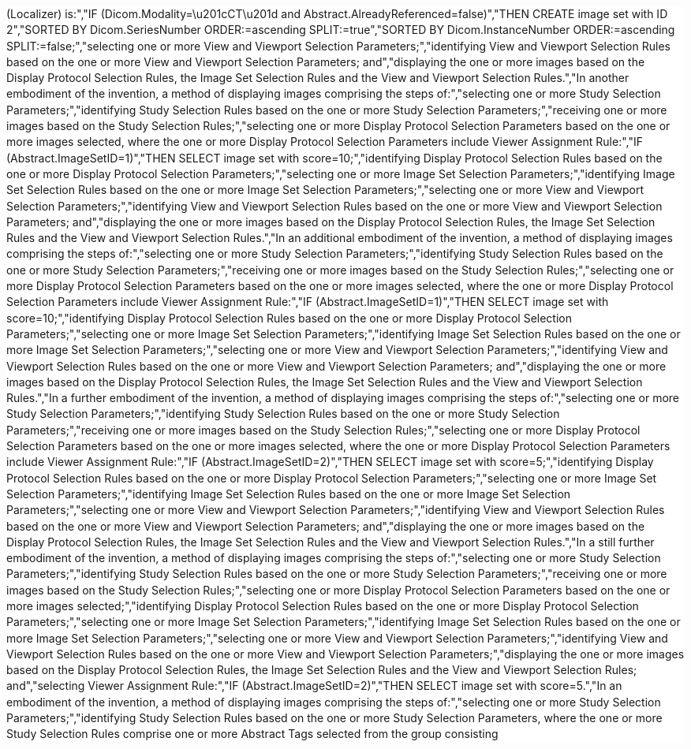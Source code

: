 (Localizer) is:","IF (Dicom.Modality=\u201cCT\u201d and Abstract.AlreadyReferenced=false)","THEN CREATE image set with ID 2","SORTED BY Dicom.SeriesNumber ORDER:=ascending SPLIT:=true","SORTED BY Dicom.InstanceNumber ORDER:=ascending SPLIT:=false;","selecting one or more View and Viewport Selection Parameters;","identifying View and Viewport Selection Rules based on the one or more View and Viewport Selection Parameters; and","displaying the one or more images based on the Display Protocol Selection Rules, the Image Set Selection Rules and the View and Viewport Selection Rules.","In another embodiment of the invention, a method of displaying images comprising the steps of:","selecting one or more Study Selection Parameters;","identifying Study Selection Rules based on the one or more Study Selection Parameters;","receiving one or more images based on the Study Selection Rules;","selecting one or more Display Protocol Selection Parameters based on the one or more images selected, where the one or more Display Protocol Selection Parameters include Viewer Assignment Rule:","IF (Abstract.ImageSetID=1)","THEN SELECT image set with score=10;","identifying Display Protocol Selection Rules based on the one or more Display Protocol Selection Parameters;","selecting one or more Image Set Selection Parameters;","identifying Image Set Selection Rules based on the one or more Image Set Selection Parameters;","selecting one or more View and Viewport Selection Parameters;","identifying View and Viewport Selection Rules based on the one or more View and Viewport Selection Parameters; and","displaying the one or more images based on the Display Protocol Selection Rules, the Image Set Selection Rules and the View and Viewport Selection Rules.","In an additional embodiment of the invention, a method of displaying images comprising the steps of:","selecting one or more Study Selection Parameters;","identifying Study Selection Rules based on the one or more Study Selection Parameters;","receiving one or more images based on the Study Selection Rules;","selecting one or more Display Protocol Selection Parameters based on the one or more images selected, where the one or more Display Protocol Selection Parameters include Viewer Assignment Rule:","IF (Abstract.ImageSetID=1)","THEN SELECT image set with score=10;","identifying Display Protocol Selection Rules based on the one or more Display Protocol Selection Parameters;","selecting one or more Image Set Selection Parameters;","identifying Image Set Selection Rules based on the one or more Image Set Selection Parameters;","selecting one or more View and Viewport Selection Parameters;","identifying View and Viewport Selection Rules based on the one or more View and Viewport Selection Parameters; and","displaying the one or more images based on the Display Protocol Selection Rules, the Image Set Selection Rules and the View and Viewport Selection Rules.","In a further embodiment of the invention, a method of displaying images comprising the steps of:","selecting one or more Study Selection Parameters;","identifying Study Selection Rules based on the one or more Study Selection Parameters;","receiving one or more images based on the Study Selection Rules;","selecting one or more Display Protocol Selection Parameters based on the one or more images selected, where the one or more Display Protocol Selection Parameters include Viewer Assignment Rule:","IF (Abstract.ImageSetID=2)","THEN SELECT image set with score=5;","identifying Display Protocol Selection Rules based on the one or more Display Protocol Selection Parameters;","selecting one or more Image Set Selection Parameters;","identifying Image Set Selection Rules based on the one or more Image Set Selection Parameters;","selecting one or more View and Viewport Selection Parameters;","identifying View and Viewport Selection Rules based on the one or more View and Viewport Selection Parameters; and","displaying the one or more images based on the Display Protocol Selection Rules, the Image Set Selection Rules and the View and Viewport Selection Rules.","In a still further embodiment of the invention, a method of displaying images comprising the steps of:","selecting one or more Study Selection Parameters;","identifying Study Selection Rules based on the one or more Study Selection Parameters;","receiving one or more images based on the Study Selection Rules;","selecting one or more Display Protocol Selection Parameters based on the one or more images selected;","identifying Display Protocol Selection Rules based on the one or more Display Protocol Selection Parameters;","selecting one or more Image Set Selection Parameters;","identifying Image Set Selection Rules based on the one or more Image Set Selection Parameters;","selecting one or more View and Viewport Selection Parameters;","identifying View and Viewport Selection Rules based on the one or more View and Viewport Selection Parameters;","displaying the one or more images based on the Display Protocol Selection Rules, the Image Set Selection Rules and the View and Viewport Selection Rules; and","selecting Viewer Assignment Rule:","IF (Abstract.ImageSetID=2)","THEN SELECT image set with score=5.","In an embodiment of the invention, a method of displaying images comprising the steps of:","selecting one or more Study Selection Parameters;","identifying Study Selection Rules based on the one or more Study Selection Parameters, where the one or more Study Selection Rules comprise one or more Abstract Tags selected from the group consisting